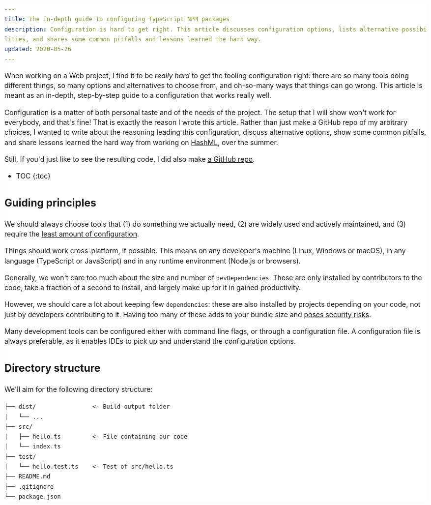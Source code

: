 ```yaml
---
title: The in-depth guide to configuring TypeScript NPM packages
description: Configuration is hard to get right. This article discusses configuration options, lists alternative possibilities, and shares some common pitfalls and lessons learned the hard way.
updated: 2020-05-26
---
```


When working on a Web project, I find it to be *really hard* to get the tooling configuration right: there are so many tools doing different things, so many options and alternatives to choose from, and oh-so-many ways that things can go wrong. This article is meant as an in-depth, step-by-step guide to a configuration that works really well.

Configuration is a matter of both personal taste and of the needs of the project. The setup that I will show won't work for everybody, and that's fine! That is exactly the reason I wrote this article. Rather than just make a GitHub repo of my arbitrary choices, I wanted to write about the reasoning leading this configuration, discuss alternative options, show some common pitfalls, and share lessons learned the hard way from working on [HashML](https://github.com/hashml/hashml), over the summer.



Still, If you'd just like to see the resulting code, I did also make [a GitHub repo](https://github.com/MaximeKjaer/npm-ts-template).

* TOC
{:toc}

## Guiding principles

We should always choose tools that (1) do something we actually need, (2) are widely used and actively maintained, and (3) require the [least amount of configuration](https://en.wikipedia.org/wiki/Convention_over_configuration).

Things should work cross-platform, if possible. This means on any developer's machine (Linux, Windows or macOS), in any language (TypeScript or JavaScript) and in any runtime environment (Node.js or browsers).

Generally, we won't care too much about the size and number of `devDependencies`. These are only installed by contributors to the code, take a fraction of a second to install, and largely make up for it in gained productivity. 

However, we should care a lot about keeping few `dependencies`: these are also installed by projects depending on your code, not just by developers contributing to it. Having too many of these adds to your bundle size and [poses security risks](https://medium.com/intrinsic/common-node-js-attack-vectors-the-dangers-of-malicious-modules-863ae949e7e8).

Many development tools can be configured either with command line flags, or through a configuration file. A configuration file is always preferable, as it enables IDEs to pick up and understand the configuration options.

## Directory structure
We'll aim for the following directory structure:

```
├── dist/                <- Build output folder
|   └── ...
├── src/
|   ├── hello.ts         <- File containing our code
|   └── index.ts
├── test/
|   └── hello.test.ts    <- Test of src/hello.ts
├── README.md
├── .gitignore
└── package.json
```
